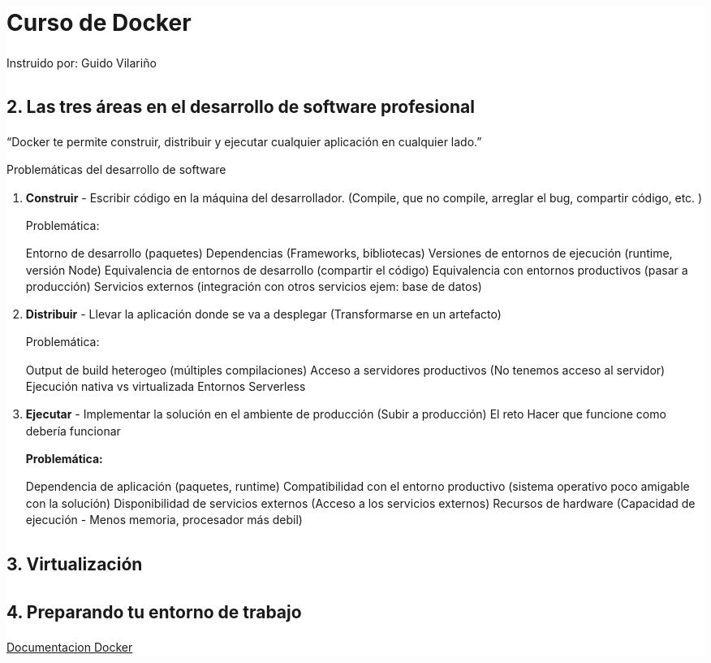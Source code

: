 # Curso de Docker
Instruido por: Guido Vilariño


## 2. Las tres áreas en el desarrollo de software profesional


“Docker te permite construir, distribuir y ejecutar cualquier aplicación en cualquier lado.”

Problemáticas del desarrollo de software

1. **Construir** - Escribir código en la máquina del desarrollador. (Compile, que no compile, arreglar el bug, compartir código, etc. )

	Problemática:

	Entorno de desarrollo (paquetes)
	Dependencias (Frameworks, bibliotecas)
	Versiones de entornos de ejecución (runtime, versión Node)
	Equivalencia de entornos de desarrollo (compartir el código)
	Equivalencia con entornos productivos (pasar a producción)
	Servicios externos (integración con otros servicios ejem: base de datos)

2. **Distribuir** - Llevar la aplicación donde se va a desplegar (Transformarse en un artefacto)

	Problemática:

	Output de build heterogeo (múltiples compilaciones)
	Acceso a servidores productivos (No tenemos acceso al servidor)
	Ejecución nativa vs virtualizada
	Entornos Serverless

3. **Ejecutar** - Implementar la solución en el ambiente de producción (Subir a producción)
	El reto Hacer que funcione como debería funcionar

	**Problemática:**

	Dependencia de aplicación (paquetes, runtime)
	Compatibilidad con el entorno productivo (sistema operativo poco amigable con la solución)
	Disponibilidad de servicios externos (Acceso a los servicios externos)
	Recursos de hardware (Capacidad de ejecución - Menos memoria, procesador más debil)





## 3. Virtualización





## 4. Preparando tu entorno de trabajo

[Documentacion Docker](https://www.docker.com/get-started)


